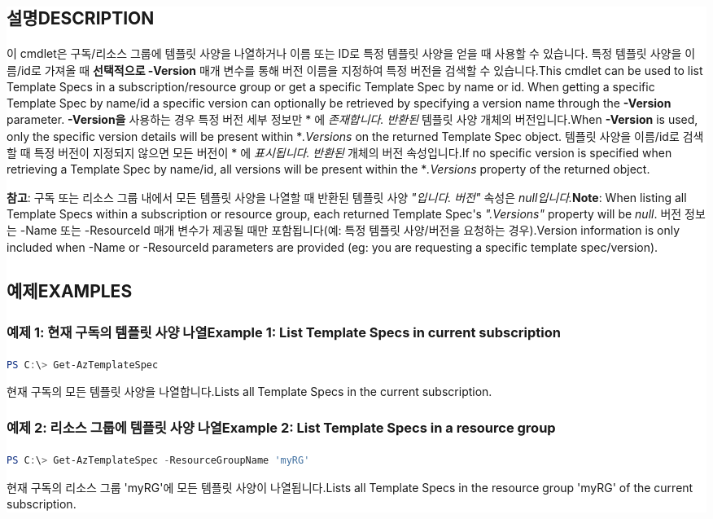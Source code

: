 ## <span data-ttu-id="56fa2-108">설명</span><span class="sxs-lookup"><span data-stu-id="56fa2-108">DESCRIPTION</span></span>
<span data-ttu-id="56fa2-109">이 cmdlet은 구독/리소스 그룹에 템플릿 사양을 나열하거나 이름 또는 ID로 특정 템플릿 사양을 얻을 때 사용할 수 있습니다. 특정 템플릿 사양을 이름/id로 가져올 때 **선택적으로 -Version** 매개 변수를 통해 버전 이름을 지정하여 특정 버전을 검색할 수 있습니다.</span><span class="sxs-lookup"><span data-stu-id="56fa2-109">This cmdlet can be used to list Template Specs in a subscription/resource group or get a specific Template Spec by name or id. When getting a specific Template Spec by name/id a specific version can optionally be retrieved by specifying a version name through the **-Version** parameter.</span></span> <span data-ttu-id="56fa2-110">**-Version을** 사용하는 경우 특정 버전 세부 정보만 \* 에 *존재합니다. 반환된* 템플릿 사양 개체의 버전입니다.</span><span class="sxs-lookup"><span data-stu-id="56fa2-110">When **-Version** is used, only the specific version details will be present within \**.Versions* on the returned Template Spec object.</span></span> <span data-ttu-id="56fa2-111">템플릿 사양을 이름/id로 검색할 때 특정 버전이 지정되지 않으면 모든 버전이 \* 에 *표시됩니다. 반환된* 개체의 버전 속성입니다.</span><span class="sxs-lookup"><span data-stu-id="56fa2-111">If no specific version is specified when retrieving a Template Spec by name/id, all versions will be present within the  \**.Versions* property of the returned object.</span></span>

<span data-ttu-id="56fa2-112">**참고**: 구독 또는 리소스 그룹 내에서 모든 템플릿 사양을 나열할 때 반환된 템플릿 사양 *"입니다. 버전"* 속성은 *null입니다.*</span><span class="sxs-lookup"><span data-stu-id="56fa2-112">**Note**: When listing all Template Specs within a subscription or resource group, each returned Template Spec's *".Versions"* property will be *null*.</span></span> <span data-ttu-id="56fa2-113">버전 정보는 -Name 또는 -ResourceId 매개 변수가 제공될 때만 포함됩니다(예: 특정 템플릿 사양/버전을 요청하는 경우).</span><span class="sxs-lookup"><span data-stu-id="56fa2-113">Version information is only included when -Name or -ResourceId parameters are provided (eg: you are requesting a specific template spec/version).</span></span>

## <span data-ttu-id="56fa2-114">예제</span><span class="sxs-lookup"><span data-stu-id="56fa2-114">EXAMPLES</span></span>

### <span data-ttu-id="56fa2-115">예제 1: 현재 구독의 템플릿 사양 나열</span><span class="sxs-lookup"><span data-stu-id="56fa2-115">Example 1: List Template Specs in current subscription</span></span>
```powershell
PS C:\> Get-AzTemplateSpec
```

<span data-ttu-id="56fa2-116">현재 구독의 모든 템플릿 사양을 나열합니다.</span><span class="sxs-lookup"><span data-stu-id="56fa2-116">Lists all Template Specs in the current subscription.</span></span>

### <span data-ttu-id="56fa2-117">예제 2: 리소스 그룹에 템플릿 사양 나열</span><span class="sxs-lookup"><span data-stu-id="56fa2-117">Example 2: List Template Specs in a resource group</span></span>
```powershell
PS C:\> Get-AzTemplateSpec -ResourceGroupName 'myRG'
```

<span data-ttu-id="56fa2-118">현재 구독의 리소스 그룹 'myRG'에 모든 템플릿 사양이 나열됩니다.</span><span class="sxs-lookup"><span data-stu-id="56fa2-118">Lists all Template Specs in the resource group 'myRG' of the current subscription.</span></span>
